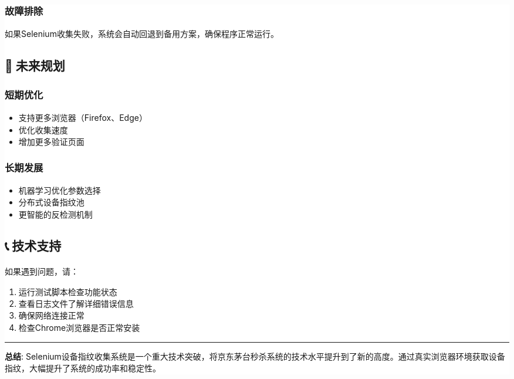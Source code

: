 ### 故障排除
如果Selenium收集失败，系统会自动回退到备用方案，确保程序正常运行。

## 🎯 未来规划

### 短期优化
- 支持更多浏览器（Firefox、Edge）
- 优化收集速度
- 增加更多验证页面

### 长期发展
- 机器学习优化参数选择
- 分布式设备指纹池
- 更智能的反检测机制

## 📞 技术支持

如果遇到问题，请：
1. 运行测试脚本检查功能状态
2. 查看日志文件了解详细错误信息
3. 确保网络连接正常
4. 检查Chrome浏览器是否正常安装

---

**总结**: Selenium设备指纹收集系统是一个重大技术突破，将京东茅台秒杀系统的技术水平提升到了新的高度。通过真实浏览器环境获取设备指纹，大幅提升了系统的成功率和稳定性。
